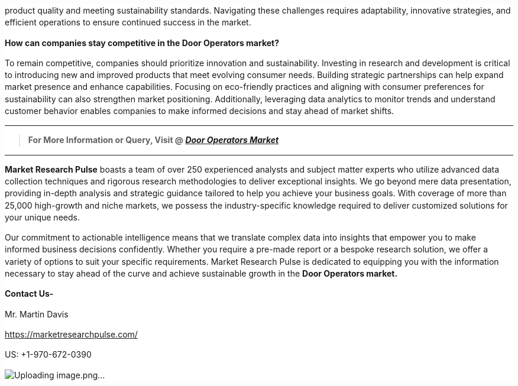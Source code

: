 product quality and meeting sustainability standards. Navigating these challenges requires adaptability, innovative strategies, and efficient operations to ensure continued success in the market.</p><p><strong>How can companies stay competitive in the Door Operators market?</strong></p><p>To remain competitive, companies should prioritize innovation and sustainability. Investing in research and development is critical to introducing new and improved products that meet evolving consumer needs. Building strategic partnerships can help expand market presence and enhance capabilities. Focusing on eco-friendly practices and aligning with consumer preferences for sustainability can also strengthen market positioning. Additionally, leveraging data analytics to monitor trends and understand customer behavior enables companies to make informed decisions and stay ahead of market shifts.</p><hr /><blockquote><p><strong>For More Information or Query, Visit @&nbsp;<em><a href="https://marketresearchpulse.com/report/73686/door-operators-market?utm_source=Linkedin&utm_medium=029">Door Operators Market</a></em></strong></p></blockquote><hr /><p><strong>Market Research Pulse</strong> boasts a team of over 250 experienced analysts and subject matter experts who utilize advanced data collection techniques and rigorous research methodologies to deliver exceptional insights. We go beyond mere data presentation, providing in-depth analysis and strategic guidance tailored to help you achieve your business goals. With coverage of more than 25,000 high-growth and niche markets, we possess the industry-specific knowledge required to deliver customized solutions for your unique needs.</p><p>Our commitment to actionable intelligence means that we translate complex data into insights that empower you to make informed business decisions confidently. Whether you require a pre-made report or a bespoke research solution, we offer a variety of options to suit your specific requirements. Market Research Pulse is dedicated to equipping you with the information necessary to stay ahead of the curve and achieve sustainable growth in the <strong>Door Operators market.</strong></p><p><strong>Contact Us-</strong></p><p>Mr. Martin Davis</p><p>https://marketresearchpulse.com/</p><p>US: +1-970-672-0390</p>
![Uploading image.png…]()

